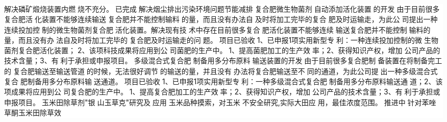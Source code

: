 解决磷矿煅烧装置内燃
烧不充分。
已完成
解决烟尘排出污染环境问题节能减排
复合肥微生物菌剂
自动添加活化装置
的开发
由于目前很多复合肥活
化装置不能够连续输送
复合肥并不能控制输料
的量，而且没有办法自
及时将加工完毕的复合
肥及时运输走，为此公
司提出一种连续投加控
制的微生物菌剂复合肥
活化装置。解决现有技
术中存在目前很多复合
肥活化装置不能够连续
输送复合肥并不能控制
输料的量，而且没有办
法自及时将加工完毕的
复合肥及时运输走的问
题。
项目已验收
1、已申报1项实用新型专
利：一种连续投加控制的微
生物菌剂复合肥活化装置；
2、该项科技成果将应用到公
司菌肥的生产中。
1、提高菌肥加工的生产效
率；2、获得知识产权，增加
公司产品的技术含量；3、有
利于承担或申报项目。
多级混合式复合肥
制备用多分布原料
输送装置的开发
由于目前很多复合肥制
备装置在将制备完工的
复合肥输送至输送管道
的时候，无法很好调节
的输送的量，并且没有
办法将复合肥输送至不
同的通道，为此公司提
出一种多级混合式复合
肥制备用多分布原料输
送通道。
项目已验收
1、已申报1项实用新型专
利：一种多级混合式复合肥
制备用多分布原料输送通
道；2、该项成果将应用到公
司复合肥的生产中。
1、提高复合肥加工的生产效
率；2、获得知识产权，增加
公司产品的技术含量；3、有
利于承担或申报项目。
玉米田除草剂"银
山玉草克"研究及
应用
玉米品种摸索，对玉米
不安全研究,实际大田应
用，最佳浓度范围。
推进中
针对苯唑草酮玉米田除草效